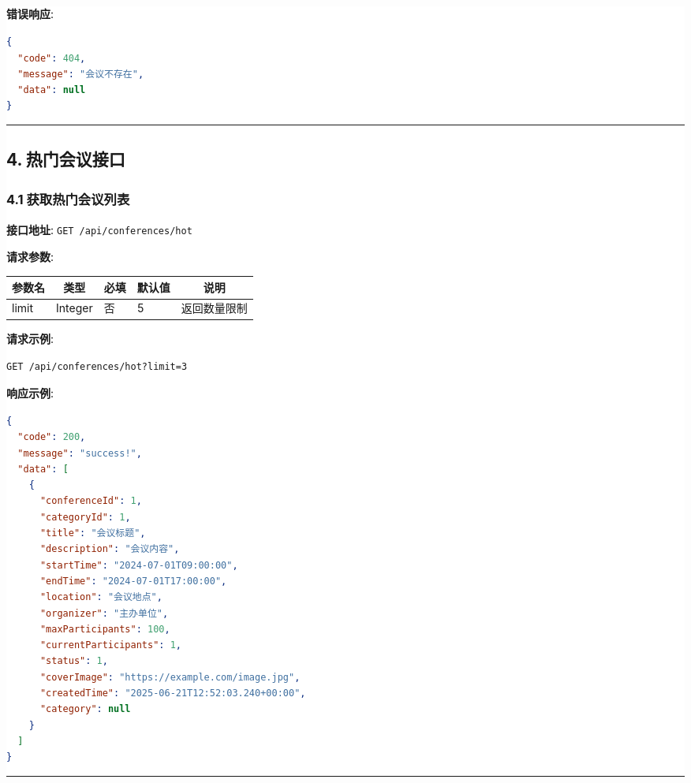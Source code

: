**错误响应**:
```json
{
  "code": 404,
  "message": "会议不存在",
  "data": null
}
```

---

## 4. 热门会议接口

### 4.1 获取热门会议列表

**接口地址**: `GET /api/conferences/hot`

**请求参数**:

| 参数名 | 类型 | 必填 | 默认值 | 说明 |
|--------|------|------|--------|------|
| limit | Integer | 否 | 5 | 返回数量限制 |

**请求示例**:
```
GET /api/conferences/hot?limit=3
```

**响应示例**:
```json
{
  "code": 200,
  "message": "success!",
  "data": [
    {
      "conferenceId": 1,
      "categoryId": 1,
      "title": "会议标题",
      "description": "会议内容",
      "startTime": "2024-07-01T09:00:00",
      "endTime": "2024-07-01T17:00:00",
      "location": "会议地点",
      "organizer": "主办单位",
      "maxParticipants": 100,
      "currentParticipants": 1,
      "status": 1,
      "coverImage": "https://example.com/image.jpg",
      "createdTime": "2025-06-21T12:52:03.240+00:00",
      "category": null
    }
  ]
}
```

---